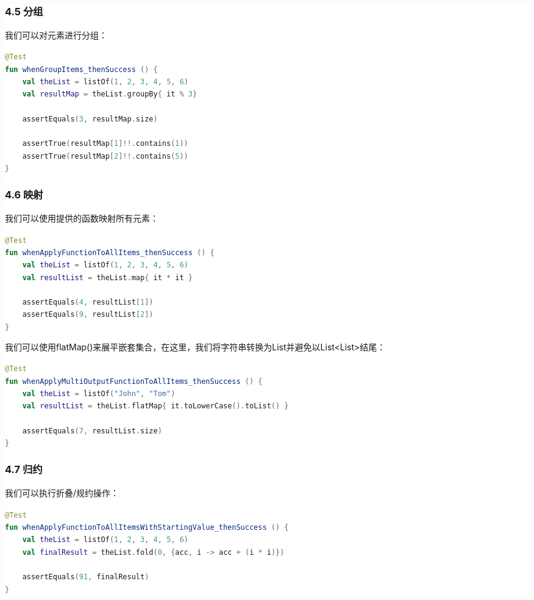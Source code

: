 ### 4.5 分组

我们可以对元素进行分组：

```kotlin
@Test
fun whenGroupItems_thenSuccess () {
    val theList = listOf(1, 2, 3, 4, 5, 6)
    val resultMap = theList.groupBy{ it % 3}

    assertEquals(3, resultMap.size)

    assertTrue(resultMap[1]!!.contains(1))
    assertTrue(resultMap[2]!!.contains(5))
}
```

### 4.6 映射

我们可以使用提供的函数映射所有元素：

```kotlin
@Test
fun whenApplyFunctionToAllItems_thenSuccess () {
    val theList = listOf(1, 2, 3, 4, 5, 6)
    val resultList = theList.map{ it * it }
    
    assertEquals(4, resultList[1])
    assertEquals(9, resultList[2])
}
```

我们可以使用flatMap()来展平嵌套集合，在这里，我们将字符串转换为List<String>并避免以List<List<String>>结尾：

```kotlin
@Test
fun whenApplyMultiOutputFunctionToAllItems_thenSuccess () {
    val theList = listOf("John", "Tom")
    val resultList = theList.flatMap{ it.toLowerCase().toList() }
    
    assertEquals(7, resultList.size)
}
```

### 4.7 归约

我们可以执行折叠/规约操作：

```kotlin
@Test
fun whenApplyFunctionToAllItemsWithStartingValue_thenSuccess () {
    val theList = listOf(1, 2, 3, 4, 5, 6)
    val finalResult = theList.fold(0, {acc, i -> acc + (i * i)})
    
    assertEquals(91, finalResult)
}
```
